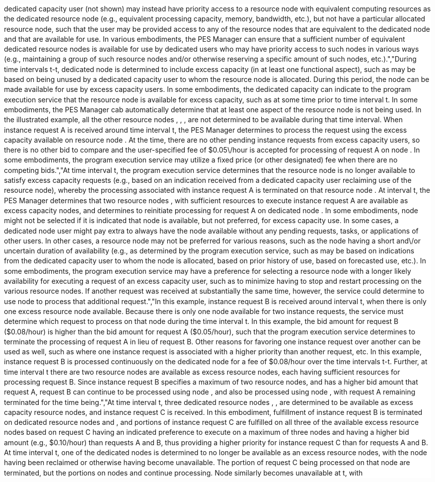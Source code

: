 dedicated capacity user (not shown) may instead have priority access to a resource node with equivalent computing resources as the dedicated resource node  (e.g., equivalent processing capacity, memory, bandwidth, etc.), but not have a particular allocated resource node, such that the user may be provided access to any of the resource nodes that are equivalent to the dedicated node and that are available for use. In various embodiments, the PES Manager can ensure that a sufficient number of equivalent dedicated resource nodes is available for use by dedicated users who may have priority access to such nodes in various ways (e.g., maintaining a group of such resource nodes and\/or otherwise reserving a specific amount of such nodes, etc.).","During time intervals t-t, dedicated node  is determined to include excess capacity (in at least one functional aspect), such as may be based on being unused by a dedicated capacity user to whom the resource node is allocated. During this period, the node  can be made available for use by excess capacity users. In some embodiments, the dedicated capacity can indicate to the program execution service that the resource node is available for excess capacity, such as at some time prior to time interval t. In some embodiments, the PES Manager cab automatically determine that at least one aspect of the resource node  is not being used. In the illustrated example, all the other resource nodes , , ,  are not determined to be available during that time interval. When instance request A is received around time interval t, the PES Manager determines to process the request using the excess capacity available on resource node . At the time, there are no other pending instance requests from excess capacity users, so there is no other bid to compare and the user-specified fee of $0.05\/hour is accepted for processing of request A on node . In some embodiments, the program execution service may utilize a fixed price (or other designated) fee when there are no competing bids.","At time interval t, the program execution service determines that the resource node  is no longer available to satisfy excess capacity requests (e.g., based on an indication received from a dedicated capacity user reclaiming use of the resource node), whereby the processing associated with instance request A is terminated on that resource node . At interval t, the PES Manager determines that two resource nodes ,  with sufficient resources to execute instance request A are available as excess capacity nodes, and determines to reinitiate processing for request A on dedicated node . In some embodiments, node  might not be selected if it is indicated that node  is available, but not preferred, for excess capacity use. In some cases, a dedicated node user might pay extra to always have the node available without any pending requests, tasks, or applications of other users. In other cases, a resource node may not be preferred for various reasons, such as the node having a short and\/or uncertain duration of availability (e.g., as determined by the program execution service, such as may be based on indications from the dedicated capacity user to whom the node is allocated, based on prior history of use, based on forecasted use, etc.). In some embodiments, the program execution service may have a preference for selecting a resource node with a longer likely availability for executing a request of an excess capacity user, such as to minimize having to stop and restart processing on the various resource nodes. If another request was received at substantially the same time, however, the service could determine to use node  to process that additional request.","In this example, instance request B is received around interval t, when there is only one excess resource node  available. Because there is only one node available for two instance requests, the service must determine which request to process on that node during the time interval t. In this example, the bid amount for request B ($0.08\/hour) is higher than the bid amount for request A ($0.05\/hour), such that the program execution service determines to terminate the processing of request A in lieu of request B. Other reasons for favoring one instance request over another can be used as well, such as where one instance request is associated with a higher priority than another request, etc. In this example, instance request B is processed continuously on the dedicated node  for a fee of $0.08\/hour over the time intervals t-t. Further, at time interval t there are two resource nodes are available as excess resource nodes, each having sufficient resources for processing request B. Since instance request B specifies a maximum of two resource nodes, and has a higher bid amount that request A, request B can continue to be processed using node , and also be processed using node , with request A remaining terminated for the time being.","At time interval t, three dedicated resource nodes , ,  are determined to be available as excess capacity resource nodes, and instance request C is received. In this embodiment, fulfillment of instance request B is terminated on dedicated resource nodes  and , and portions of instance request C are fulfilled on all three of the available excess resource nodes based on request C having an indicated preference to execute on a maximum of three nodes and having a higher bid amount (e.g., $0.10\/hour) than requests A and B, thus providing a higher priority for instance request C than for requests A and B. At time interval t, one of the dedicated nodes  is determined to no longer be available as an excess resource nodes, with the node having been reclaimed or otherwise having become unavailable. The portion of request C being processed on that node are terminated, but the portions on nodes  and  continue processing. Node  similarly becomes unavailable at t, with
